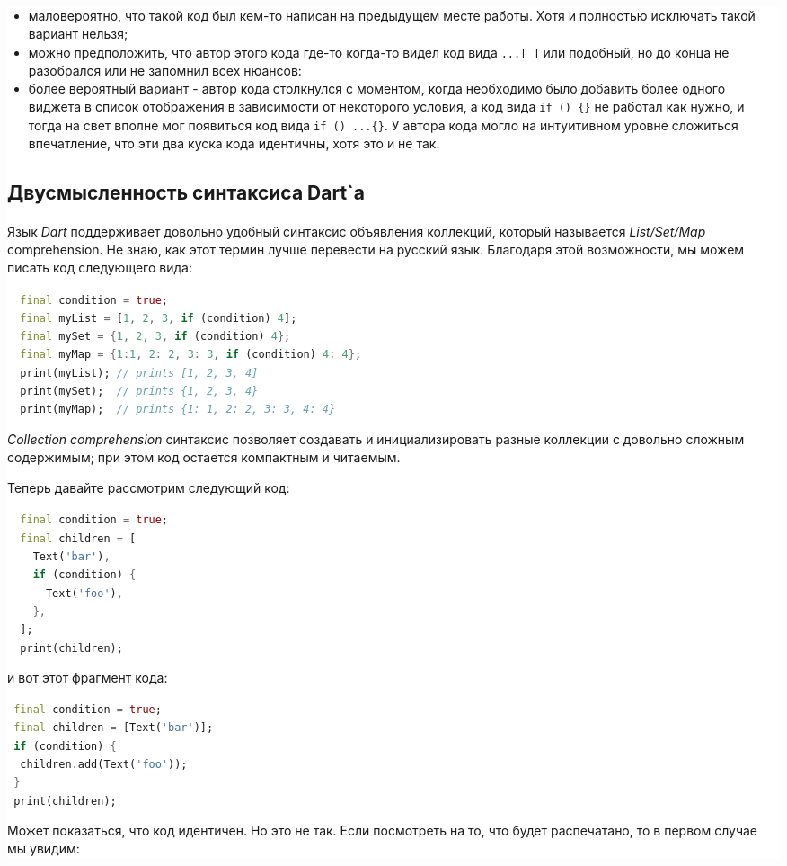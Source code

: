 - маловероятно, что такой код был кем-то написан на предыдущем месте работы. Хотя и
полностью исключать такой вариант нельзя;
- можно предположить, что автор этого кода где-то когда-то видел код вида `...[ ]` или подобный,
но до конца не разобрался или не запомнил всех нюансов: 
- более вероятный вариант - автор кода столкнулся с моментом, когда необходимо
было добавить более одного виджета в список отображения в зависимости от некоторого условия,
а код вида `if () {}` не работал как нужно, и тогда на свет вполне мог появиться код вида
`if () ...{}`. У автора кода могло на интуитивном уровне сложиться впечатление, что эти два куска
кода идентичны, хотя это и не так.

## Двусмысленность синтаксиса Dart`а

Язык _Dart_ поддерживает довольно удобный синтаксис объявления коллекций, который называется
_List/Set/Map_ comprehension. Не знаю, как этот термин лучше перевести на русский язык. Благодаря
этой возможности, мы можем писать код следующего вида:

```dart
  final condition = true;
  final myList = [1, 2, 3, if (condition) 4];
  final mySet = {1, 2, 3, if (condition) 4};
  final myMap = {1:1, 2: 2, 3: 3, if (condition) 4: 4};
  print(myList); // prints [1, 2, 3, 4]
  print(mySet);  // prints {1, 2, 3, 4} 
  print(myMap);  // prints {1: 1, 2: 2, 3: 3, 4: 4}
```

_Collection comprehension_ синтаксис позволяет создавать и инициализировать разные коллекции
с довольно сложным содержимым; при этом код остается компактным и читаемым.

Теперь давайте рассмотрим следующий код:

```dart
  final condition = true;
  final children = [
    Text('bar'),
    if (condition) {
      Text('foo'),
    },
  ];
  print(children);
```

и вот этот фрагмент кода:

```dart
 final condition = true;
 final children = [Text('bar')];
 if (condition) {
  children.add(Text('foo'));
 }
 print(children);
```

Может показаться, что код идентичен. Но это не так. Если посмотреть на то, что будет распечатано,
то в первом случае мы увидим:
